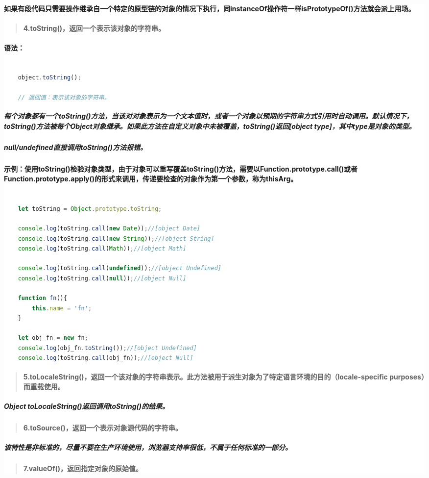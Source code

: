#### 如果有段代码只需要操作继承自一个特定的原型链的对象的情况下执行，同instanceOf操作符一样isPrototypeOf()方法就会派上用场。

>#### 4.toString()，返回一个表示该对象的字符串。

#### 语法：

```javascript

	object.toString();

	// 返回值：表示该对象的字符串。

```

##### 每个对象都有一个toString()方法，当该对对象表示为一个文本值时，或者一个对象以预期的字符串方式引用时自动调用。默认情况下，toString()方法被每个Object对象继承。如果此方法在自定义对象中未被覆盖，toString()返回[object type]，其中type是对象的类型。

##### null/undefined直接调用toString()方法报错。

#### 示例：使用toString()检验对象类型，由于对象可以重写覆盖toString()方法，需要以Function.prototype.call()或者Function.prototype.apply()的形式来调用，传递要检查的对象作为第一个参数，称为thisArg。

```javascript

	let toString = Object.prototype.toString;

	console.log(toString.call(new Date));//[object Date]
	console.log(toString.call(new String));//[object String]
	console.log(toString.call(Math));//[object Math]

	console.log(toString.call(undefined));//[object Undefined]
	console.log(toString.call(null));//[object Null]

	function fn(){
		this.name = 'fn';
	}

	let obj_fn = new fn;
	console.log(obj_fn.toString());//[object Undefined]
	console.log(toString.call(obj_fn));//[object Null]

```

>#### 5.toLocaleString()，返回一个该对象的字符串表示。此方法被用于派生对象为了特定语言环境的目的（locale-specific purposes）而重载使用。

##### Object toLocaleString()返回调用toString()的结果。

>#### 6.toSource()，返回一个表示对象源代码的字符串。

##### 该特性是非标准的，尽量不要在生产环境使用，浏览器支持率很低，不属于任何标准的一部分。

>#### 7.valueOf()，返回指定对象的原始值。
